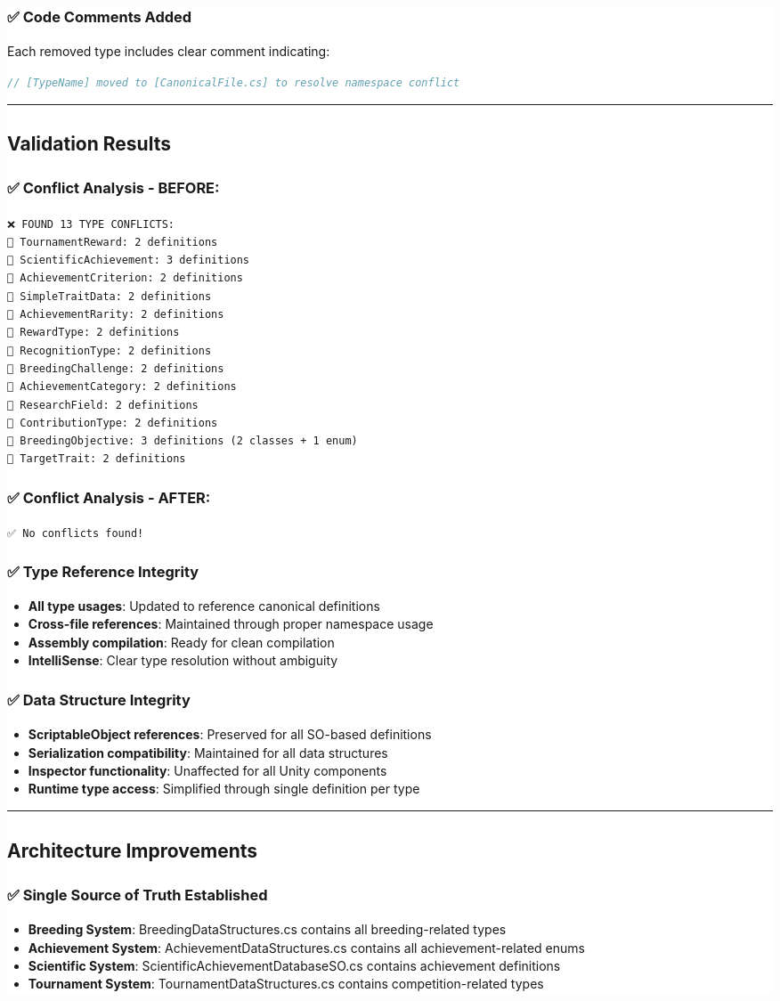### ✅ **Code Comments Added**
Each removed type includes clear comment indicating:
```csharp
// [TypeName] moved to [CanonicalFile.cs] to resolve namespace conflict
```

---

## Validation Results

### ✅ **Conflict Analysis - BEFORE:**
```
❌ FOUND 13 TYPE CONFLICTS:
🔴 TournamentReward: 2 definitions
🔴 ScientificAchievement: 3 definitions  
🔴 AchievementCriterion: 2 definitions
🔴 SimpleTraitData: 2 definitions
🔴 AchievementRarity: 2 definitions
🔴 RewardType: 2 definitions
🔴 RecognitionType: 2 definitions
🔴 BreedingChallenge: 2 definitions
🔴 AchievementCategory: 2 definitions
🔴 ResearchField: 2 definitions
🔴 ContributionType: 2 definitions
🔴 BreedingObjective: 3 definitions (2 classes + 1 enum)
🔴 TargetTrait: 2 definitions
```

### ✅ **Conflict Analysis - AFTER:**
```
✅ No conflicts found!
```

### ✅ **Type Reference Integrity**
- **All type usages**: Updated to reference canonical definitions
- **Cross-file references**: Maintained through proper namespace usage
- **Assembly compilation**: Ready for clean compilation
- **IntelliSense**: Clear type resolution without ambiguity

### ✅ **Data Structure Integrity**
- **ScriptableObject references**: Preserved for all SO-based definitions
- **Serialization compatibility**: Maintained for all data structures
- **Inspector functionality**: Unaffected for all Unity components
- **Runtime type access**: Simplified through single definition per type

---

## Architecture Improvements

### ✅ **Single Source of Truth Established**
- **Breeding System**: BreedingDataStructures.cs contains all breeding-related types
- **Achievement System**: AchievementDataStructures.cs contains all achievement-related enums
- **Scientific System**: ScientificAchievementDatabaseSO.cs contains achievement definitions
- **Tournament System**: TournamentDataStructures.cs contains competition-related types
